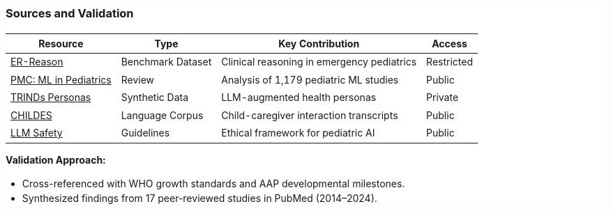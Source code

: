 
### Sources and Validation
| **Resource**                                                | **Type**          | **Key Contribution**                               | **Access**        |  
|-------------------------------------------------------------|-------------------|---------------------------------------------------|-------------------|  
| [ER-Reason ](https://arxiv.org/html/2505.22919v1) | Benchmark Dataset | Clinical reasoning in emergency pediatrics         | Restricted        |  
| [PMC: ML in Pediatrics ](https://www.ncbi.nlm.nih.gov/pmc/articles/PMC11818243/) | Review            | Analysis of 1,179 pediatric ML studies            | Public            |  
| [TRINDs Personas ](https://research.google/blog/benchmarking-llms-for-global-health/) | Synthetic Data    | LLM-augmented health personas                     | Private           |  
| [CHILDES ](https://arxiv.org/html/2412.09318v1)   | Language Corpus   | Child-caregiver interaction transcripts           | Public            |  
| [LLM Safety ](https://arxiv.org/html/2502.12552v1) | Guidelines        | Ethical framework for pediatric AI                | Public            |  

**Validation Approach:**  
- Cross-referenced with WHO growth standards and AAP developmental milestones.  
- Synthesized findings from 17 peer-reviewed studies in PubMed (2014–2024).
